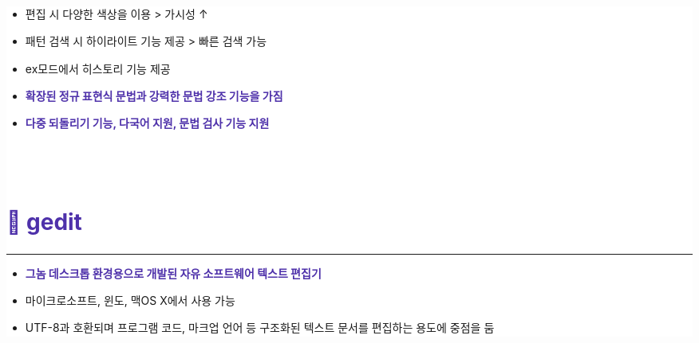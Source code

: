 - 편집 시 다양한 색상을 이용 > 가시성 ↑

- 패턴 검색 시 하이라이트 기능 제공 > 빠른 검색 가능

- ex모드에서 히스토리 기능 제공

- <span style="color:#4E31AA">**확장된 정규 표현식 문법과 강력한 문법 강조 기능을 가짐**<span>

- <span style="color:#4E31AA">**다중 되돌리기 기능, 다국어 지원, 문법 검사 기능 지원**</span>

<br>
<br>

# <span style="color:#4E31AA">🐧 gedit</span>
<hr>

- <span style="color:#4E31AA">**그놈 데스크톱 환경용으로 개발된 자유 소프트웨어 텍스트 편집기**</span>

- 마이크로소프트, 윈도, 맥OS X에서 사용 가능

- UTF-8과 호환되며 프로그램 코드, 마크업 언어 등 구조화된 텍스트 문서를 편집하는 용도에 중점을 둠